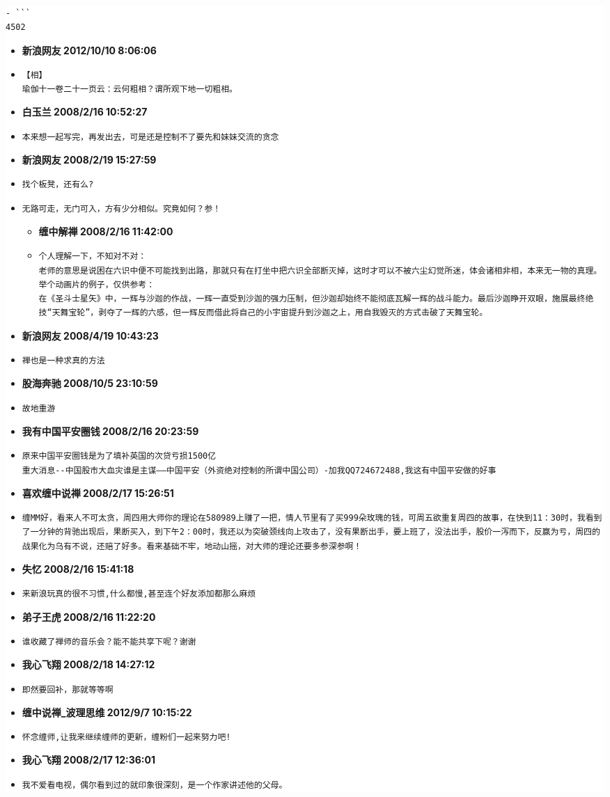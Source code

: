   ```
- ```
  4502
  ```
- **新浪网友 2012/10/10 8:06:06**
- ```
  【相】
  瑜伽十一卷二十一页云：云何粗相？谓所观下地一切粗相。
  ```
- **白玉兰 2008/2/16 10:52:27**
- ```
  本来想一起写完，再发出去，可是还是控制不了要先和妹妹交流的贪念
  ```
- **新浪网友 2008/2/19 15:27:59**
- ```
  找个板凳，还有么?
  ```
- ```
  无路可走，无门可入，方有少分相似。究竟如何？参！
  ```
   - **缠中解禅 2008/2/16 11:42:00**
   - ```
     个人理解一下，不知对不对：
     老师的意思是说困在六识中便不可能找到出路，那就只有在打坐中把六识全部断灭掉，这时才可以不被六尘幻觉所迷，体会诸相非相，本来无一物的真理。
     举个动画片的例子，仅供参考：
     在《圣斗士星矢》中，一辉与沙迦的作战，一辉一直受到沙迦的强力压制，但沙迦却始终不能彻底瓦解一辉的战斗能力。最后沙迦睁开双眼，施展最终绝技“天舞宝轮”，剥夺了一辉的六感，但一辉反而借此将自己的小宇宙提升到沙迦之上，用自我毁灭的方式击破了天舞宝轮。
     ```
- **新浪网友 2008/4/19 10:43:23**
- ```
  禅也是一种求真的方法
  ```
- **股海奔驰 2008/10/5 23:10:59**
- ```
  故地重游
  ```
- **我有中国平安圈钱 2008/2/16 20:23:59**
- ```
  原来中国平安圈钱是为了填补英国的次贷亏损1500亿
  重大消息--中国股市大血灾谁是主谋――中国平安（外资绝对控制的所谓中国公司）-加我QQ724672488,我这有中国平安做的好事
  ```
- **喜欢缠中说禅 2008/2/17 15:26:51**
- ```
  缠MM好，看来人不可太贪，周四用大师你的理论在580989上赚了一把，情人节里有了买999朵玫瑰的钱，可周五欲重复周四的故事，在快到11：30时，我看到了一分钟的背驰出现后，果断买入，到下午2：00时，我还以为突破颈线向上攻击了，没有果断出手，要上班了，没法出手，股价一泻而下，反赢为亏，周四的战果化为乌有不说，还赔了好多。看来基础不牢，地动山摇，对大师的理论还要多参深参啊！
  ```
- **失忆 2008/2/16 15:41:18**
- ```
  来新浪玩真的很不习惯,什么都慢,甚至连个好友添加都那么麻烦
  ```
- **弟子王虎 2008/2/16 11:22:20**
- ```
  谁收藏了禅师的音乐会？能不能共享下呢？谢谢
  ```
- **我心飞翔 2008/2/18 14:27:12**
- ```
  即然要回补，那就等等啊
  ```
- **缠中说禅_波理思维 2012/9/7 10:15:22**
- ```
  怀念缠师,让我来继续缠师的更新，缠粉们一起来努力吧!
  ```
- **我心飞翔 2008/2/17 12:36:01**
- ```
  我不爱看电视，偶尔看到过的就印象很深刻，是一个作家讲述他的父母。